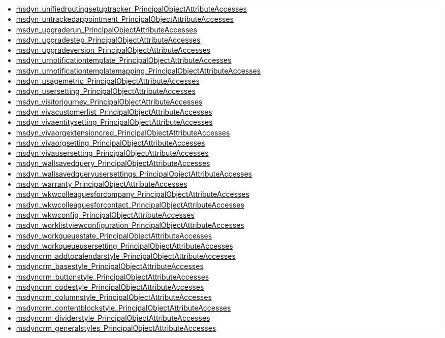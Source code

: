 - [msdyn_unifiedroutingsetuptracker_PrincipalObjectAttributeAccesses](#BKMK_msdyn_unifiedroutingsetuptracker_PrincipalObjectAttributeAccesses)
- [msdyn_untrackedappointment_PrincipalObjectAttributeAccesses](#BKMK_msdyn_untrackedappointment_PrincipalObjectAttributeAccesses)
- [msdyn_upgraderun_PrincipalObjectAttributeAccesses](#BKMK_msdyn_upgraderun_PrincipalObjectAttributeAccesses)
- [msdyn_upgradestep_PrincipalObjectAttributeAccesses](#BKMK_msdyn_upgradestep_PrincipalObjectAttributeAccesses)
- [msdyn_upgradeversion_PrincipalObjectAttributeAccesses](#BKMK_msdyn_upgradeversion_PrincipalObjectAttributeAccesses)
- [msdyn_urnotificationtemplate_PrincipalObjectAttributeAccesses](#BKMK_msdyn_urnotificationtemplate_PrincipalObjectAttributeAccesses)
- [msdyn_urnotificationtemplatemapping_PrincipalObjectAttributeAccesses](#BKMK_msdyn_urnotificationtemplatemapping_PrincipalObjectAttributeAccesses)
- [msdyn_usagemetric_PrincipalObjectAttributeAccesses](#BKMK_msdyn_usagemetric_PrincipalObjectAttributeAccesses)
- [msdyn_usersetting_PrincipalObjectAttributeAccesses](#BKMK_msdyn_usersetting_PrincipalObjectAttributeAccesses)
- [msdyn_visitorjourney_PrincipalObjectAttributeAccesses](#BKMK_msdyn_visitorjourney_PrincipalObjectAttributeAccesses)
- [msdyn_vivacustomerlist_PrincipalObjectAttributeAccesses](#BKMK_msdyn_vivacustomerlist_PrincipalObjectAttributeAccesses)
- [msdyn_vivaentitysetting_PrincipalObjectAttributeAccesses](#BKMK_msdyn_vivaentitysetting_PrincipalObjectAttributeAccesses)
- [msdyn_vivaorgextensioncred_PrincipalObjectAttributeAccesses](#BKMK_msdyn_vivaorgextensioncred_PrincipalObjectAttributeAccesses)
- [msdyn_vivaorgsetting_PrincipalObjectAttributeAccesses](#BKMK_msdyn_vivaorgsetting_PrincipalObjectAttributeAccesses)
- [msdyn_vivausersetting_PrincipalObjectAttributeAccesses](#BKMK_msdyn_vivausersetting_PrincipalObjectAttributeAccesses)
- [msdyn_wallsavedquery_PrincipalObjectAttributeAccesses](#BKMK_msdyn_wallsavedquery_PrincipalObjectAttributeAccesses)
- [msdyn_wallsavedqueryusersettings_PrincipalObjectAttributeAccesses](#BKMK_msdyn_wallsavedqueryusersettings_PrincipalObjectAttributeAccesses)
- [msdyn_warranty_PrincipalObjectAttributeAccesses](#BKMK_msdyn_warranty_PrincipalObjectAttributeAccesses)
- [msdyn_wkwcolleaguesforcompany_PrincipalObjectAttributeAccesses](#BKMK_msdyn_wkwcolleaguesforcompany_PrincipalObjectAttributeAccesses)
- [msdyn_wkwcolleaguesforcontact_PrincipalObjectAttributeAccesses](#BKMK_msdyn_wkwcolleaguesforcontact_PrincipalObjectAttributeAccesses)
- [msdyn_wkwconfig_PrincipalObjectAttributeAccesses](#BKMK_msdyn_wkwconfig_PrincipalObjectAttributeAccesses)
- [msdyn_worklistviewconfiguration_PrincipalObjectAttributeAccesses](#BKMK_msdyn_worklistviewconfiguration_PrincipalObjectAttributeAccesses)
- [msdyn_workqueuestate_PrincipalObjectAttributeAccesses](#BKMK_msdyn_workqueuestate_PrincipalObjectAttributeAccesses)
- [msdyn_workqueueusersetting_PrincipalObjectAttributeAccesses](#BKMK_msdyn_workqueueusersetting_PrincipalObjectAttributeAccesses)
- [msdyncrm_addtocalendarstyle_PrincipalObjectAttributeAccesses](#BKMK_msdyncrm_addtocalendarstyle_PrincipalObjectAttributeAccesses)
- [msdyncrm_basestyle_PrincipalObjectAttributeAccesses](#BKMK_msdyncrm_basestyle_PrincipalObjectAttributeAccesses)
- [msdyncrm_buttonstyle_PrincipalObjectAttributeAccesses](#BKMK_msdyncrm_buttonstyle_PrincipalObjectAttributeAccesses)
- [msdyncrm_codestyle_PrincipalObjectAttributeAccesses](#BKMK_msdyncrm_codestyle_PrincipalObjectAttributeAccesses)
- [msdyncrm_columnstyle_PrincipalObjectAttributeAccesses](#BKMK_msdyncrm_columnstyle_PrincipalObjectAttributeAccesses)
- [msdyncrm_contentblockstyle_PrincipalObjectAttributeAccesses](#BKMK_msdyncrm_contentblockstyle_PrincipalObjectAttributeAccesses)
- [msdyncrm_dividerstyle_PrincipalObjectAttributeAccesses](#BKMK_msdyncrm_dividerstyle_PrincipalObjectAttributeAccesses)
- [msdyncrm_generalstyles_PrincipalObjectAttributeAccesses](#BKMK_msdyncrm_generalstyles_PrincipalObjectAttributeAccesses)